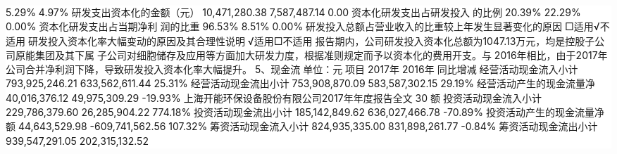 5.29%
4.97%
研发支出资本化的金额（元）
10,471,280.38
7,587,487.14
0.00
资本化研发支出占研发投入
的比例
20.39%
22.29%
0.00%
资本化研发支出占当期净利
润的比重
96.53%
8.51%
0.00%
研发投入总额占营业收入的比重较上年发生显著变化的原因
□适用√不适用
研发投入资本化率大幅变动的原因及其合理性说明
√适用□不适用
报告期内，公司研发投入资本化总额为1047.13万元，均是控股子公司原能集团及其下属
子公司对细胞储存及应用等方面加大研发力度，根据准则规定而予以资本化的费用开支。与
2016年相比，由于2017年公司合并净利润下降，导致研发投入资本化率大幅提升。
5、现金流
单位：元
项目
2017年
2016年
同比增减
经营活动现金流入小计
793,925,246.21
633,562,611.44
25.31%
经营活动现金流出小计
753,908,870.09
583,587,302.15
29.19%
经营活动产生的现金流量净
40,016,376.12
49,975,309.29
-19.93%
上海开能环保设备股份有限公司2017年年度报告全文
30
额
投资活动现金流入小计
229,786,379.60
26,285,904.22
774.18%
投资活动现金流出小计
185,142,849.62
636,027,466.78
-70.89%
投资活动产生的现金流量净
额
44,643,529.98
-609,741,562.56
107.32%
筹资活动现金流入小计
824,935,335.00
831,898,261.77
-0.84%
筹资活动现金流出小计
939,547,291.05
202,315,132.52